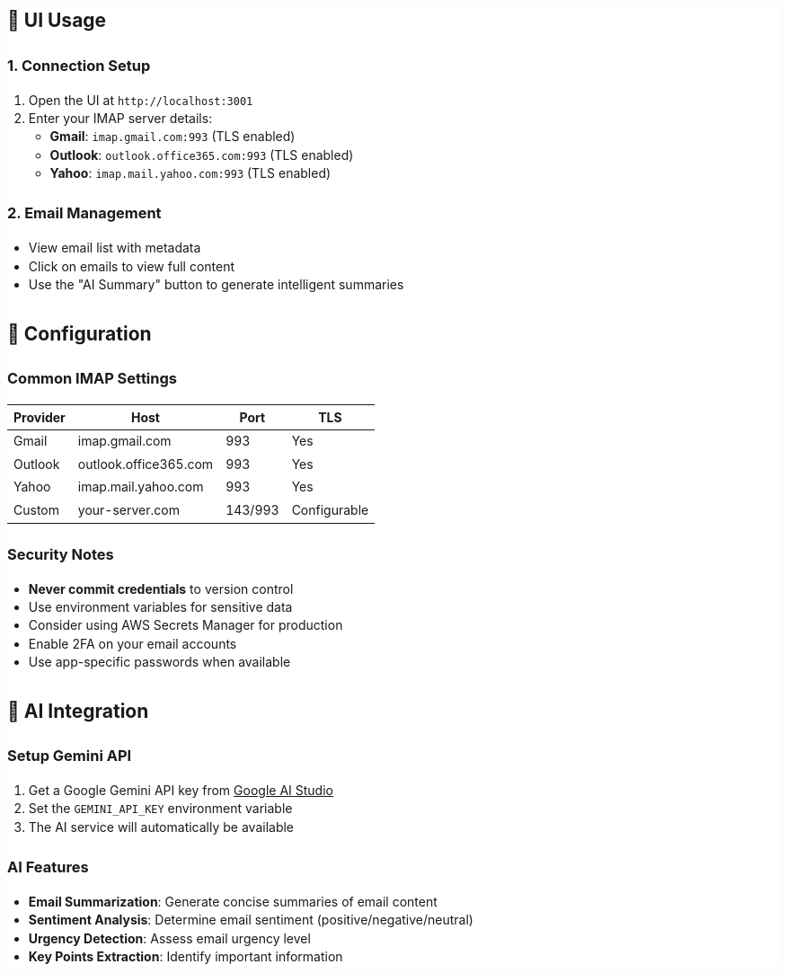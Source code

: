 ## 🎨 UI Usage

### 1. Connection Setup
1. Open the UI at `http://localhost:3001`
2. Enter your IMAP server details:
   - **Gmail**: `imap.gmail.com:993` (TLS enabled)
   - **Outlook**: `outlook.office365.com:993` (TLS enabled)
   - **Yahoo**: `imap.mail.yahoo.com:993` (TLS enabled)

### 2. Email Management
- View email list with metadata
- Click on emails to view full content
- Use the "AI Summary" button to generate intelligent summaries

## 🔧 Configuration

### Common IMAP Settings

| Provider | Host | Port | TLS |
|----------|------|------|-----|
| Gmail | imap.gmail.com | 993 | Yes |
| Outlook | outlook.office365.com | 993 | Yes |
| Yahoo | imap.mail.yahoo.com | 993 | Yes |
| Custom | your-server.com | 143/993 | Configurable |

### Security Notes

- **Never commit credentials** to version control
- Use environment variables for sensitive data
- Consider using AWS Secrets Manager for production
- Enable 2FA on your email accounts
- Use app-specific passwords when available

## 🤖 AI Integration

### Setup Gemini API

1. Get a Google Gemini API key from [Google AI Studio](https://makersuite.google.com/app/apikey)
2. Set the `GEMINI_API_KEY` environment variable
3. The AI service will automatically be available

### AI Features

- **Email Summarization**: Generate concise summaries of email content
- **Sentiment Analysis**: Determine email sentiment (positive/negative/neutral)
- **Urgency Detection**: Assess email urgency level
- **Key Points Extraction**: Identify important information
